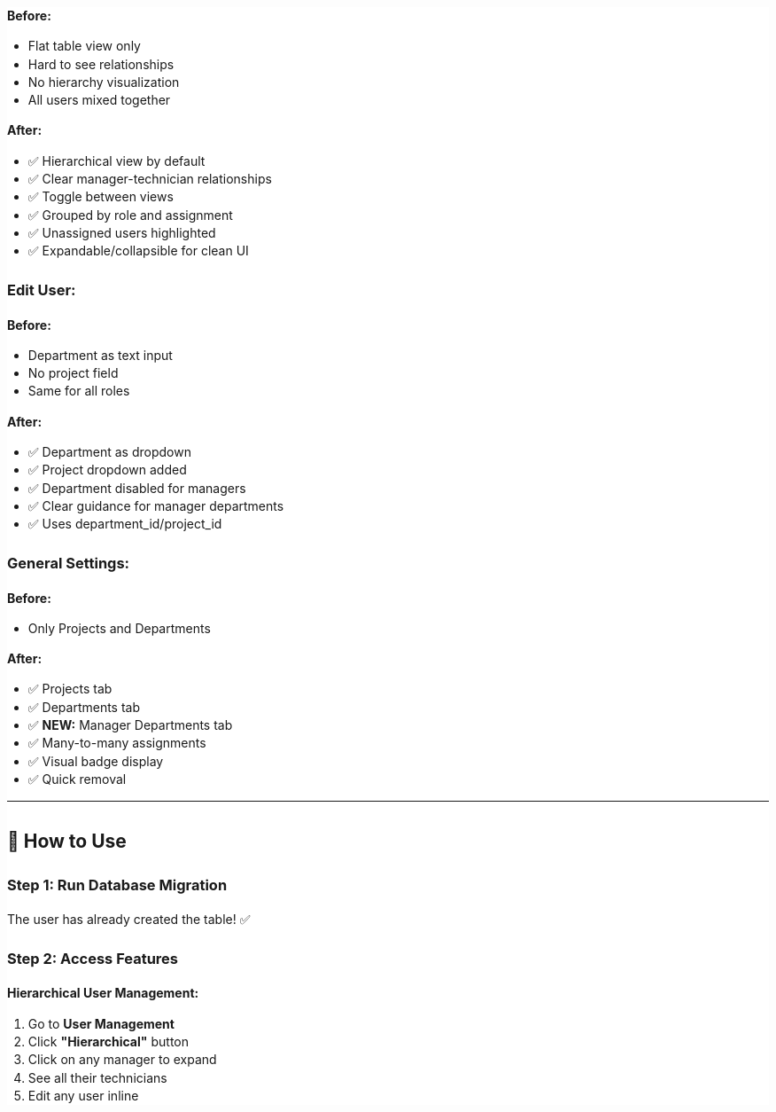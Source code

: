**Before:**
- Flat table view only
- Hard to see relationships
- No hierarchy visualization
- All users mixed together

**After:**
- ✅ Hierarchical view by default
- ✅ Clear manager-technician relationships
- ✅ Toggle between views
- ✅ Grouped by role and assignment
- ✅ Unassigned users highlighted
- ✅ Expandable/collapsible for clean UI

### Edit User:

**Before:**
- Department as text input
- No project field
- Same for all roles

**After:**
- ✅ Department as dropdown
- ✅ Project dropdown added
- ✅ Department disabled for managers
- ✅ Clear guidance for manager departments
- ✅ Uses department_id/project_id

### General Settings:

**Before:**
- Only Projects and Departments

**After:**
- ✅ Projects tab
- ✅ Departments tab
- ✅ **NEW:** Manager Departments tab
- ✅ Many-to-many assignments
- ✅ Visual badge display
- ✅ Quick removal

---

## 🚀 How to Use

### Step 1: Run Database Migration

The user has already created the table! ✅

### Step 2: Access Features

**Hierarchical User Management:**
1. Go to **User Management**
2. Click **"Hierarchical"** button
3. Click on any manager to expand
4. See all their technicians
5. Edit any user inline
